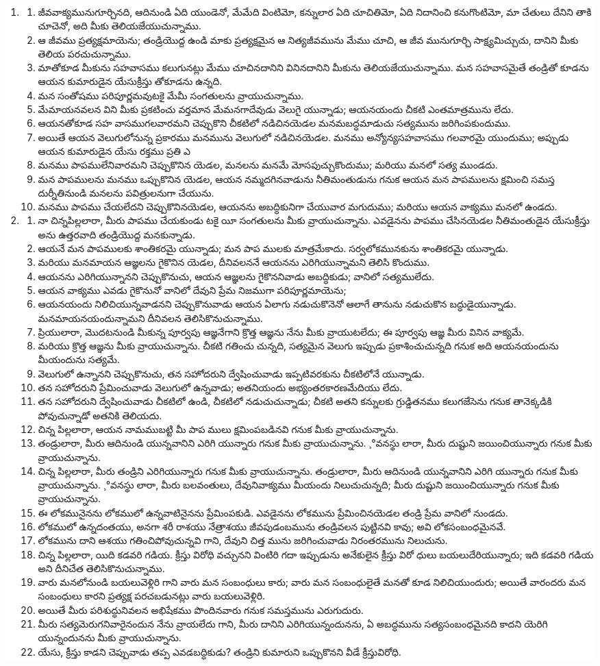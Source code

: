 <ol>
  <li>
    <ol>
      <li>జీవవాక్యమునుగూర్చినది, ఆదినుండి ఏది యుండెనో, మేమేది వింటిమో, కన్నులార ఏది చూచితిమో, ఏది నిదానించి కనుగొంటిమో, మా చేతులు దేనిని తాకి చూచెనో, అది మీకు తెలియజేయుచున్నాము.</li>
      <li>ఆ జీవము ప్రత్యక్షమాయెను; తండ్రియొద్ద ఉండి మాకు ప్రత్యక్షమైన ఆ నిత్యజీవమును మేము చూచి, ఆ జీవ మునుగూర్చి సాక్ష్యమిచ్చుచు, దానిని మీకు తెలియ పరచుచున్నాము.</li>
      <li>మాతోకూడ మీకును సహవాసము కలుగునట్లు మేము చూచినదానిని వినినదానిని మీకును తెలియజేయుచున్నాము. మన సహవాసమైతే తండ్రితో కూడను ఆయన కుమారుడైన యేసుక్రీస్తు తోకూడను ఉన్నది.</li>
      <li>మన సంతోషము పరిపూర్ణమవుటకై మేమీ సంగతులను వ్రాయుచున్నాము.</li>
      <li>మేమాయనవలన విని మీకు ప్రకటించు వర్తమాన మేమనగాదేవుడు వెలుగై యున్నాడు; ఆయనయందు చీకటి ఎంతమాత్రమును లేదు.</li>
      <li>ఆయనతోకూడ సహ వాసముగలవారమని చెప్పుకొని చీకటిలో నడిచినయెడల మనమబద్ధమాడుచు సత్యమును జరిగింపకుందుము.</li>
      <li>అయితే ఆయన వెలుగులోనున్న ప్రకారము మనమును వెలుగులో నడిచినయెడల. మనము అన్యోన్యసహవాసము గలవారమై యుందుము; అప్పుడు ఆయన కుమారుడైన యేసు రక్తము ప్రతి ఎ</li>
      <li>మనము పాపములేనివారమని చెప్పుకొనిన యెడల, మనలను మనమే మోసపుచ్చుకొందుము; మరియు మనలో సత్య ముండదు.</li>
      <li>మన పాపములను మనము ఒప్పుకొనిన యెడల, ఆయన నమ్మదగినవాడును నీతిమంతుడును గనుక ఆయన మన పాపములను క్షమించి సమస్త దుర్నీతినుండి మనలను పవిత్రులనుగా చేయును.</li>
      <li>మనము పాపము చేయలేదని చెప్పుకొనినయెడల, ఆయనను అబద్ధికునిగా చేయువార మగుదుము; మరియు ఆయన వాక్యము మనలో ఉండదు.</li>
    </ol>
  </li>
  <li>
    <ol>
      <li>నా చిన్నపిల్లలారా, మీరు పాపము చేయకుండు టకై యీ సంగతులను మీకు వ్రాయుచున్నాను. ఎవడైనను పాపము చేసినయెడల నీతిమంతుడైన యేసుక్రీస్తు అను ఉత్తరవాది తండ్రియొద్ద మనకున్నాడు.</li>
      <li>ఆయనే మన పాపములకు శాంతికరమై యున్నాడు; మన పాప ములకు మాత్రమేకాదు. సర్వలోకమునకును శాంతికరమై యున్నాడు.</li>
      <li>మరియు మనమాయన ఆజ్ఞలను గైకొనిన యెడల, దీనివలననే ఆయనను ఎరిగియున్నామని తెలిసి కొందుము.</li>
      <li>ఆయనను ఎరిగియున్నానని చెప్పుకొనుచు, ఆయన ఆజ్ఞలను గైకొననివాడు అబద్ధికుడు; వానిలో సత్యములేదు.</li>
      <li>ఆయన వాక్యము ఎవడు గైకొనునో వానిలో దేవుని ప్రేమ నిజముగా పరిపూర్ణమాయెను;</li>
      <li>ఆయనయందు నిలిచియున్నవాడనని చెప్పుకొనువాడు ఆయన ఏలాగు నడుచుకొనెనో ఆలాగే తానును నడుచుకొన  బద్ధుడైయున్నాడు.  మనమాయనయందున్నామని దీనివలన తెలిసికొనుచున్నాము.</li>
      <li>ప్రియులారా, మొదటనుండి మీకున్న పూర్వపు ఆజ్ఞనేగాని క్రొత్త ఆజ్ఞను నేను మీకు వ్రాయుటలేదు; ఈ పూర్వపు ఆజ్ఞ మీరు వినిన వాక్యమే.</li>
      <li>మరియు క్రొత్త ఆజ్ఞను మీకు వ్రాయుచున్నాను. చీకటి గతించు చున్నది, సత్యమైన వెలుగు ఇప్పుడు ప్రకాశించుచున్నది గనుక అది ఆయనయందును మీయందును సత్యమే.</li>
      <li>వెలుగులో ఉన్నానని చెప్పుకొనుచు, తన సహోదరుని ద్వేషించువాడు ఇప్పటివరకును చీకటిలోనే యున్నాడు.</li>
      <li>తన సహోదరుని ప్రేమించువాడు వెలుగులో ఉన్నవాడు; అతనియందు అభ్యంతరకారణమేదియు లేదు.</li>
      <li>తన సహోదరుని ద్వేషించువాడు చీకటిలో ఉండి, చీకటిలో నడుచుచున్నాడు; చీకటి  అతని కన్నులకు గ్రుడ్డితనము కలుగజేసెను గనుక తానెక్కడికి పోవుచున్నాడో అతనికి తెలియదు.</li>
      <li>చిన్న పిల్లలారా, ఆయన నామముబట్టి మీ పాప ములు క్షమింపబడినవి గనుక మీకు వ్రాయుచున్నాను.</li>
      <li>తండ్రులారా, మీరు ఆదినుండి యున్నవానిని ఎరిగి యున్నారు గనుక మీకు వ్రాయుచున్నాను. ¸°వనస్థు లారా, మీరు దుష్టుని జయించియున్నారు గనుక మీకు వ్రాయుచున్నాను.</li>
      <li>చిన్న పిల్లలారా, మీరు తండ్రిని ఎరిగియున్నారు గనుక మీకు వ్రాయుచున్నాను. తండ్రులారా, మీరు ఆదినుండి యున్నవానిని ఎరిగి యున్నారు గనుక మీకు వ్రాయుచున్నాను. ¸°వనస్థు లారా, మీరు బలవంతులు, దేవునివాక్యము మీయందు నిలుచుచున్నది; మీరు దుష్టుని జయించియున్నారు గనుక మీకు వ్రాయుచున్నాను.</li>
      <li>ఈ లోకమునైనను లోకములో ఉన్నవాటినైనను ప్రేమింపకుడి. ఎవడైనను లోకమును ప్రేమించినయెడల తండ్రి ప్రేమ వానిలో నుండదు.</li>
      <li>లోకములో ఉన్నదంతయు, అనగా శరీ రాశయు నేత్రాశయు జీవపుడంబమును తండ్రివలన పుట్టినవి కావు; అవి లోకసంబంధమైనవే.</li>
      <li>లోకమును దాని ఆశయు గతించిపోవుచున్నవి గాని, దేవుని చిత్త మును జరిగించువాడు నిరంతరమును నిలుచును.</li>
      <li>చిన్న పిల్లలారా, యిది కడవరి గడియ. క్రీస్తు విరోధి వచ్చునని వింటిరి గదా ఇప్పుడును అనేకులైన క్రీస్తు విరో ధులు బయలుదేరియున్నారు; ఇది కడవరి గడియ అని దీనిచేత తెలిసికొనుచున్నాము.</li>
      <li>వారు మనలోనుండి బయలువెళ్లిరి గాని వారు మన సంబంధులు కారు; వారు మన సంబంధులైతే మనతో కూడ నిలిచియుందురు; అయితే వారందరు మన సంబంధులు కారని ప్రత్యక్ష పరచబడునట్లు వారు బయలువెళ్లిరి.</li>
      <li>అయితే మీరు పరిశుద్ధునివలన అభిషేకము పొందినవారు గనుక సమస్తమును ఎరుగుదురు.</li>
      <li>మీరు సత్యమెరుగనివారైనందున నేను వ్రాయలేదు గాని, మీరు దానిని ఎరిగియున్నందునను, ఏ అబద్ధమును సత్యసంబంధమైనది కాదని యెరిగి యున్నందునను మీకు వ్రాయుచున్నాను.</li>
      <li>యేసు, క్రీస్తు కాడని చెప్పువాడు తప్ప ఎవడబద్ధికుడు? తండ్రిని కుమారుని ఒప్పుకొనని వీడే క్రీస్తువిరోధి.</li>